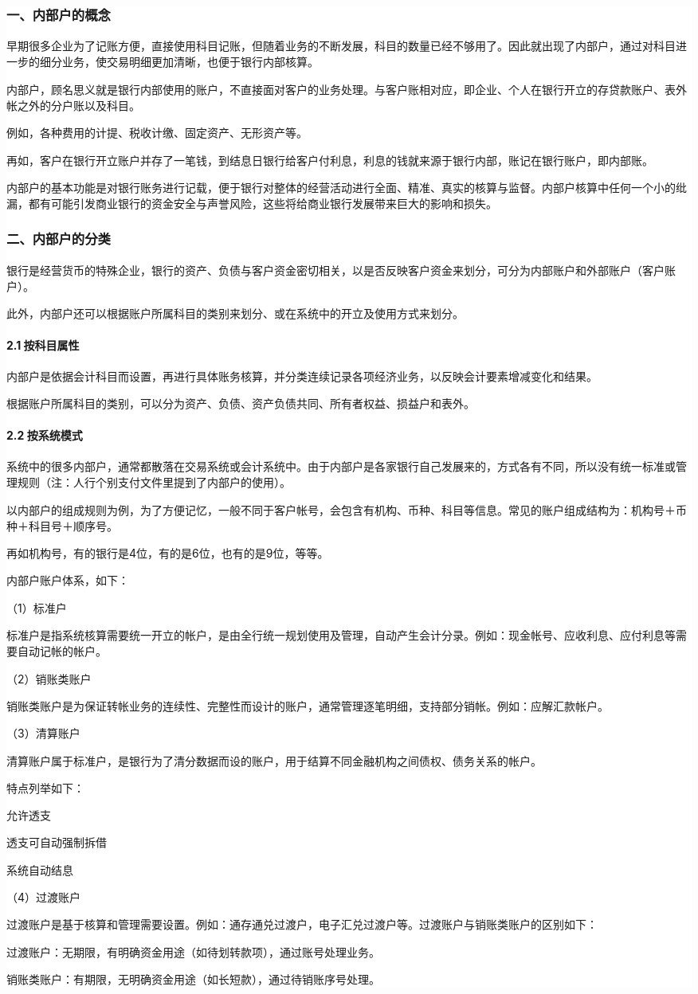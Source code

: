 ### 一、内部户的概念

早期很多企业为了记账方便，直接使用科目记账，但随着业务的不断发展，科目的数量已经不够用了。因此就出现了内部户，通过对科目进一步的细分业务，使交易明细更加清晰，也便于银行内部核算。

内部户，顾名思义就是银行内部使用的账户，不直接面对客户的业务处理。与客户账相对应，即企业、个人在银行开立的存贷款账户、表外帐之外的分户账以及科目。

例如，各种费用的计提、税收计缴、固定资产、无形资产等。

再如，客户在银行开立账户并存了一笔钱，到结息日银行给客户付利息，利息的钱就来源于银行内部，账记在银行账户，即内部账。

内部户的基本功能是对银行账务进行记载，便于银行对整体的经营活动进行全面、精准、真实的核算与监督。内部户核算中任何一个小的纰漏，都有可能引发商业银行的资金安全与声誉风险，这些将给商业银行发展带来巨大的影响和损失。


### 二、内部户的分类

银行是经营货币的特殊企业，银行的资产、负债与客户资金密切相关，以是否反映客户资金来划分，可分为内部账户和外部账户（客户账户）。

此外，内部户还可以根据账户所属科目的类别来划分、或在系统中的开立及使用方式来划分。

#### 2.1 按科目属性

内部户是依据会计科目而设置，再进行具体账务核算，并分类连续记录各项经济业务，以反映会计要素增减变化和结果。

根据账户所属科目的类别，可以分为资产、负债、资产负债共同、所有者权益、损益户和表外。

#### 2.2 按系统模式

系统中的很多内部户，通常都散落在交易系统或会计系统中。由于内部户是各家银行自己发展来的，方式各有不同，所以没有统一标准或管理规则（注：人行个别支付文件里提到了内部户的使用）。

以内部户的组成规则为例，为了方便记忆，一般不同于客户帐号，会包含有机构、币种、科目等信息。常见的账户组成结构为：机构号＋币种＋科目号＋顺序号。

再如机构号，有的银行是4位，有的是6位，也有的是9位，等等。

内部户账户体系，如下：

（1）标准户

标准户是指系统核算需要统一开立的帐户，是由全行统一规划使用及管理，自动产生会计分录。例如：现金帐号、应收利息、应付利息等需要自动记帐的帐户。

（2）销账类账户

销账类账户是为保证转帐业务的连续性、完整性而设计的账户，通常管理逐笔明细，支持部分销帐。例如：应解汇款帐户。

（3）清算账户

清算账户属于标准户，是银行为了清分数据而设的账户，用于结算不同金融机构之间债权、债务关系的帐户。

特点列举如下：

允许透支

透支可自动强制拆借

系统自动结息

（4）过渡账户

过渡账户是基于核算和管理需要设置。例如：通存通兑过渡户，电子汇兑过渡户等。过渡账户与销账类账户的区别如下：

过渡账户：无期限，有明确资金用途（如待划转款项），通过账号处理业务。

销账类账户：有期限，无明确资金用途（如长短款），通过待销账序号处理。
